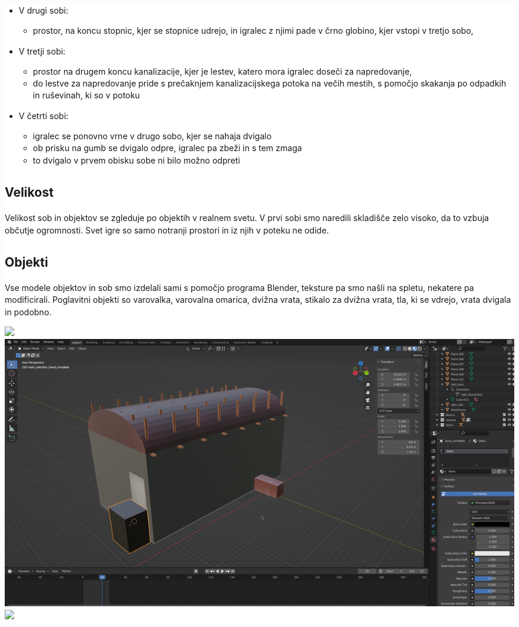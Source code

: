 - V drugi sobi:
    - prostor, na koncu stopnic, kjer se stopnice udrejo, in igralec z njimi pade v črno globino, kjer vstopi v tretjo sobo,

- V tretji sobi:
    - prostor na drugem koncu kanalizacije, kjer je lestev, katero mora igralec doseči za napredovanje,
    - do lestve za napredovanje pride s prečaknjem kanalizacijskega potoka na večih mestih, s pomočjo skakanja po odpadkih in ruševinah, ki so v potoku
- V četrti sobi:
  - igralec se ponovno vrne v drugo sobo, kjer se nahaja dvigalo
  - ob prisku na gumb se dvigalo odpre, igralec pa zbeži in s tem zmaga
  - to dvigalo v prvem obisku sobe ni bilo možno odpreti

## Velikost
Velikost sob in objektov se zgleduje po objektih v realnem svetu. V prvi sobi smo naredili skladišče zelo visoko, da to vzbuja občutje ogromnosti. Svet igre so samo notranji prostori in iz njih v poteku ne odide.

<div style="page-break-after: always;"></div>

## Objekti
Vse modele objektov in sob smo izdelali sami s pomočjo programa Blender, teksture pa smo našli na spletu, nekatere pa modificirali.
Poglavitni objekti so varovalka, varovalna omarica, dvižna vrata, stikalo za dvižna vrata, tla, ki se vdrejo, vrata dvigala in podobno.

![](./screenshots/room1_blender1.png)
![](./screenshots/room1_blender2.png)
![](./screenshots/room2_blender1.png)